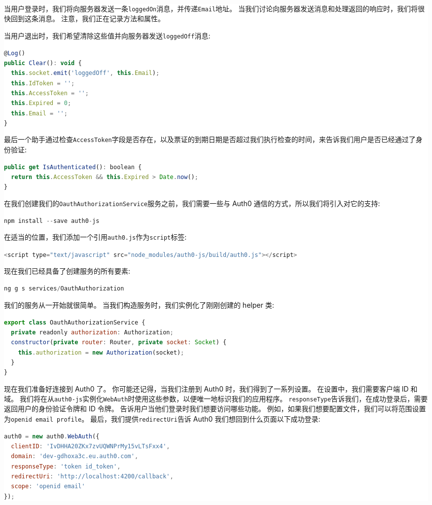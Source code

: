 当用户登录时，我们将向服务器发送一条`loggedOn`消息，并传递`Email`地址。 当我们讨论向服务器发送消息和处理返回的响应时，我们将很快回到这条消息。 注意，我们正在记录方法和属性。

当用户退出时，我们希望清除这些值并向服务器发送`loggedOff`消息:

```js
@Log()
public Clear(): void {
  this.socket.emit('loggedOff', this.Email);
  this.IdToken = '';
  this.AccessToken = '';
  this.Expired = 0;
  this.Email = '';
}
```

最后一个助手通过检查`AccessToken`字段是否存在，以及票证的到期日期是否超过我们执行检查的时间，来告诉我们用户是否已经通过了身份验证:

```js
public get IsAuthenticated(): boolean {
  return this.AccessToken && this.Expired > Date.now();
}
```

在我们创建我们的`OauthAuthorizationService`服务之前，我们需要一些与 Auth0 通信的方式，所以我们将引入对它的支持:

```js
npm install --save auth0-js
```

在适当的位置，我们添加一个引用`auth0.js`作为`script`标签:

```js
<script type="text/javascript" src="node_modules/auth0-js/build/auth0.js"></script>
```

现在我们已经具备了创建服务的所有要素:

```js
ng g s services/OauthAuthorization
```

我们的服务从一开始就很简单。 当我们构造服务时，我们实例化了刚刚创建的 helper 类:

```js
export class OauthAuthorizationService {
  private readonly authorization: Authorization;
  constructor(private router: Router, private socket: Socket) {
    this.authorization = new Authorization(socket);
  }
}
```

现在我们准备好连接到 Auth0 了。 你可能还记得，当我们注册到 Auth0 时，我们得到了一系列设置。 在设置中，我们需要客户端 ID 和域。 我们将在从`auth0-js`实例化`WebAuth`时使用这些参数，以便唯一地标识我们的应用程序。 `responseType`告诉我们，在成功登录后，需要返回用户的身份验证令牌和 ID 令牌。 告诉用户当他们登录时我们想要访问哪些功能。 例如，如果我们想要配置文件，我们可以将范围设置为`openid email profile`。 最后，我们提供`redirectUri`告诉 Auth0 我们想回到什么页面以下成功登录:

```js
auth0 = new auth0.WebAuth({
  clientID: 'IvDHHA20ZKx7zvUQWNPrMy15vLTsFxx4',
  domain: 'dev-gdhoxa3c.eu.auth0.com',
  responseType: 'token id_token',
  redirectUri: 'http://localhost:4200/callback',
  scope: 'openid email'
});
```

